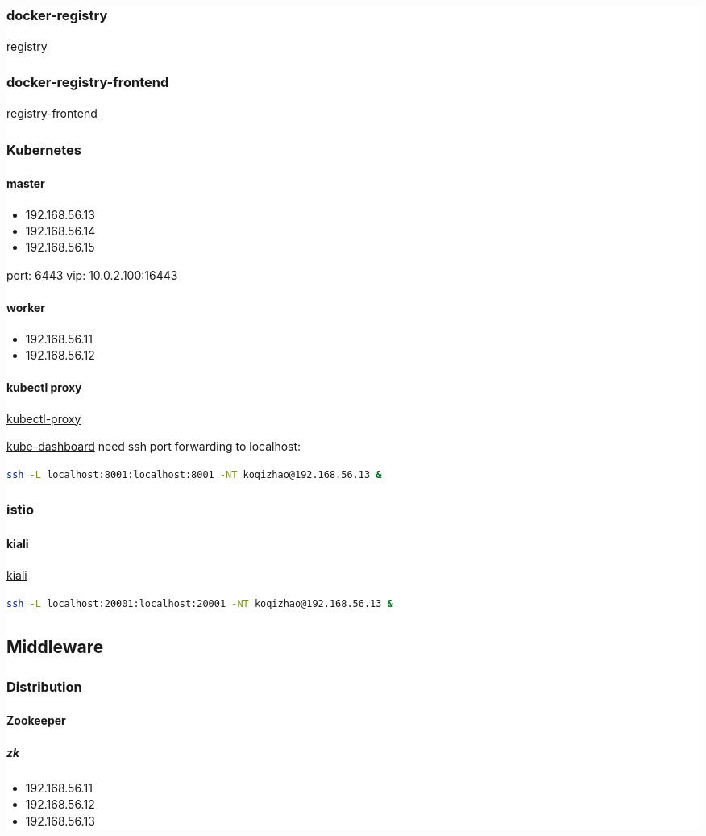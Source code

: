### docker-registry

[registry](http://192.168.56.11:5000/v2)

### docker-registry-frontend

[registry-frontend](http://192.168.56.11:5080)

### Kubernetes

#### master

- 192.168.56.13
- 192.168.56.14
- 192.168.56.15

port: 6443
vip: 10.0.2.100:16443

#### worker

- 192.168.56.11
- 192.168.56.12

#### kubectl proxy

[kubectl-proxy](http://192.168.56.13:8001/)

[kube-dashboard](http://192.168.56.13:8001/api/v1/namespaces/kubernetes-dashboard/services/https:kubernetes-dashboard:/proxy/)
need ssh port forwarding to localhost:

```sh
ssh -L localhost:8001:localhost:8001 -NT koqizhao@192.168.56.13 &
```

### istio

#### kiali

[kiali](http://192.168.56.13:8001)

```sh
ssh -L localhost:20001:localhost:20001 -NT koqizhao@192.168.56.13 &
```

## Middleware

### Distribution

#### Zookeeper

##### zk

- 192.168.56.11
- 192.168.56.12
- 192.168.56.13
